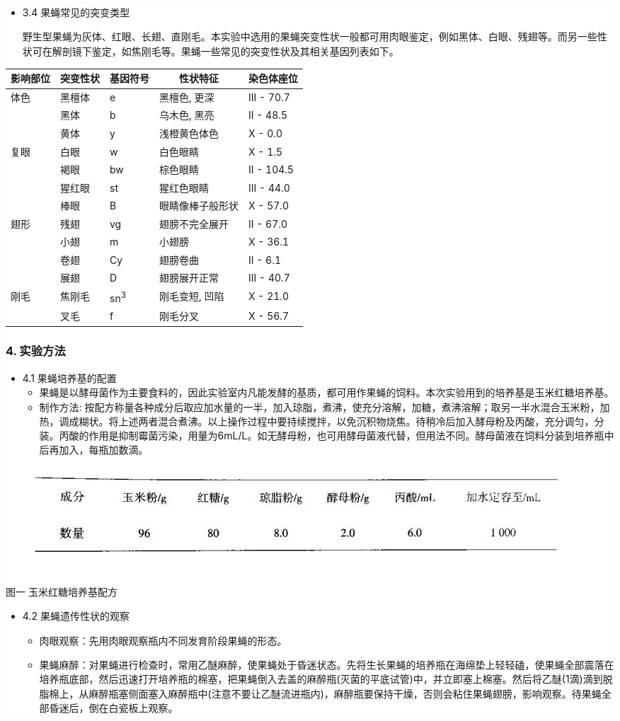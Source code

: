 * 3.4 果蝇常见的突变类型

  野生型果蝇为灰体、红眼、长翅、直刚毛。本实验中选用的果蝇突变性状一般都可用肉眼鉴定，例如黑体、白眼、残翅等。而另一些性状可在解剖镜下鉴定，如焦刚毛等。果蝇一些常见的突变性状及其相关基因列表如下。

| 影响部位 | 突变性状 | 基因符号 | 性状特征          | 染色体座位 |
| -------- | -------- | -------- | ----------------- | ---------- |
| 体色     | 黑檀体   | e      | 黑檀色, 更深     | III - 70.7 |
|          | 黑体     | b      | 乌木色, 黑亮     | II - 48.5 |
|          | 黄体     | y      | 浅橙黄色体色     | X - 0.0 |
| 复眼     | 白眼     | w      | 白色眼睛          | X - 1.5 |
|          | 褐眼     | bw    | 棕色眼睛          | II - 104.5 |
|          | 猩红眼   | st   | 猩红色眼睛        | III - 44.0 |
|          | 棒眼     | B    | 眼睛像棒子般形状 | X - 57.0 |
| 翅形     | 残翅     | vg     | 翅膀不完全展开    | II - 67.0 |
|          | 小翅     | m    | 小翅膀            | X - 36.1 |
|          | 卷翅     | Cy   | 翅膀卷曲          | II - 6.1 |
|          | 展翅     | D    | 翅膀展开正常      | III - 40.7 |
| 刚毛     | 焦刚毛   | sn<sup>3</sup> | 刚毛变短, 凹陷   | X - 21.0 |
|          | 叉毛     | f    | 刚毛分叉          | X - 56.7 |



### 4. 实验方法

* 4.1 果蝇培养基的配置
  * 果蝇是以酵母菌作为主要食料的，因此实验室内凡能发酵的基质，都可用作果蝇的饲料。本次实验用到的培养基是玉米红糖培养基。
  * 制作方法: 按配方称量各种成分后取应加水量的一半，加入琼脂，煮沸，使充分溶解，加糖，煮沸溶解；取另一半水混合玉米粉，加热，调成糊状。将上述两者混合煮沸。以上操作过程中要持续搅拌，以免沉积物烧焦。待稍冷后加入酵母粉及丙酸，充分调匀，分装。丙酸的作用是抑制霉菌污染，用量为6mL/L。如无酵母粉，也可用酵母菌液代替，但用法不同。酵母菌液在饲料分装到培养瓶中后再加入，每瓶加数滴。


![玉米红糖培养基配方](./img/clip_image002.jpg)

图一 玉米红糖培养基配方

* 4.2 果蝇遗传性状的观察

  * 肉眼观察：先用肉眼观察瓶内不同发育阶段果蝇的形态。

  * 果蝇麻醉：对果蝇进行检查时，常用乙醚麻醉，使果蝇处于昏迷状态。先将生长果蝇的培养瓶在海绵垫上轻轻磕，使果蝇全部震落在培养瓶底部，然后迅速打开培养瓶的棉塞，把果蝇倒入去盖的麻醉瓶(灭菌的平底试管)中，并立即塞上棉塞。然后将乙醚(1滴)滴到脱脂棉上，从麻醉瓶塞侧面塞入麻醉瓶中(注意不要让乙醚流进瓶内)，麻醉瓶要保持干燥，否则会粘住果蝇翅膀，影响观察。待果蝇全部昏迷后，倒在白瓷板上观察。
